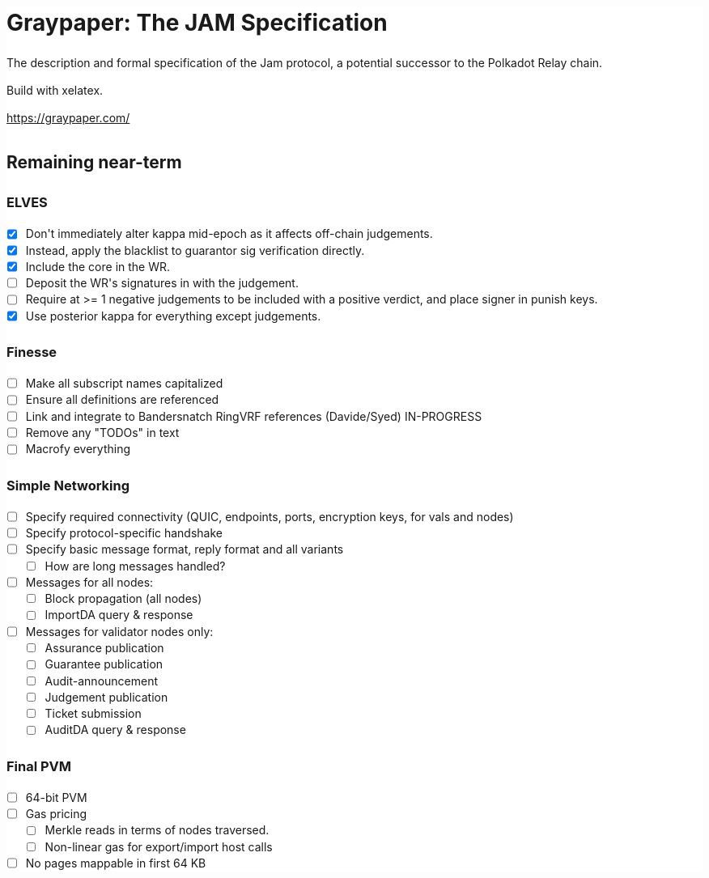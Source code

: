 # Graypaper: The JAM Specification

The description and formal specification of the Jam protocol, a potential successor to the Polkadot Relay chain.

Build with xelatex.

https://graypaper.com/

## Remaining near-term

### ELVES
- [x] Don't immediately alter kappa mid-epoch as it affects off-chain judgements.
- [x] Instead, apply the blacklist to guarantor sig verification directly.
- [x] Include the core in the WR.
- [ ] Deposit the WR's signatures in with the judgement.
- [ ] Require at >= 1 negative judgements to be included with a positive verdict, and place signer in punish keys.
- [x] Use posterior kappa for everything except judgements.

### Finesse
- [ ] Make all subscript names capitalized
- [ ] Ensure all definitions are referenced
- [ ] Link and integrate to Bandersnatch RingVRF references (Davide/Syed) IN-PROGRESS
- [ ] Remove any "TODOs" in text
- [ ] Macrofy everything

### Simple Networking
- [ ] Specify required connectivity (QUIC, endpoints, ports, encryption keys, for vals and nodes)
- [ ] Specify protocol-specific handshake
- [ ] Specify basic message format, reply format and all variants
  - [ ] How are long messages handled?
- [ ] Messages for all nodes:
  - [ ] Block propagation (all nodes)
  - [ ] ImportDA query & response
- [ ] Messages for validator nodes only:
  - [ ] Assurance publication
  - [ ] Guarantee publication
  - [ ] Audit-announcement
  - [ ] Judgement publication
  - [ ] Ticket submission
  - [ ] AuditDA query & response

### Final PVM
- [ ] 64-bit PVM
- [ ] Gas pricing
  - [ ] Merkle reads in terms of nodes traversed.
  - [ ] Non-linear gas for export/import host calls
- [ ] No pages mappable in first 64 KB
